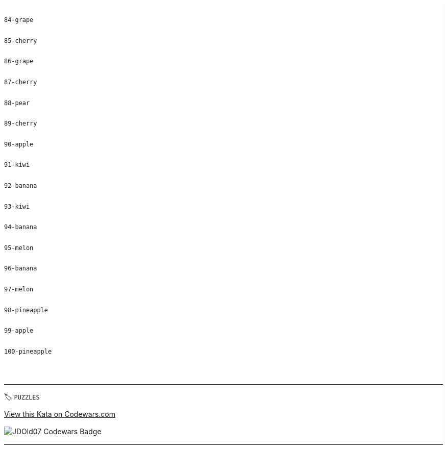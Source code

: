 ```

84-grape

85-cherry

86-grape

87-cherry

88-pear

89-cherry

90-apple

91-kiwi

92-banana

93-kiwi

94-banana

95-melon

96-banana

97-melon

98-pineapple

99-apple

100-pineapple



```

 



---


🏷 `PUZZLES`


[View this Kata on Codewars.com](https://www.codewars.com/kata/56c5847f27be2c3db20009c3)

![](https://www.codewars.com/users/jdold07/badges/large "JDOld07 Codewars Badge")

---

